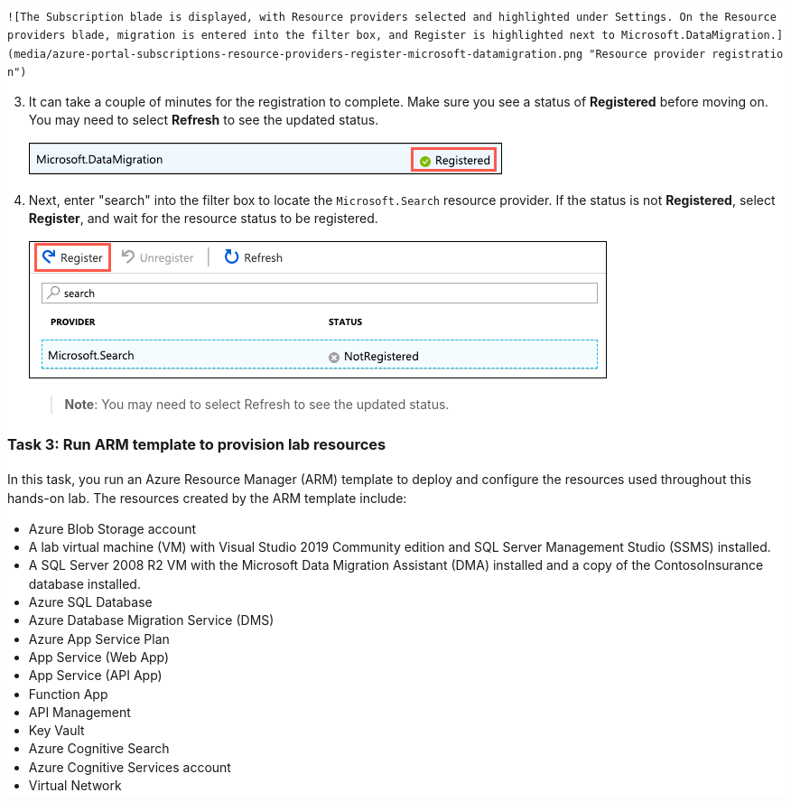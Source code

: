     ![The Subscription blade is displayed, with Resource providers selected and highlighted under Settings. On the Resource providers blade, migration is entered into the filter box, and Register is highlighted next to Microsoft.DataMigration.](media/azure-portal-subscriptions-resource-providers-register-microsoft-datamigration.png "Resource provider registration")

3. It can take a couple of minutes for the registration to complete. Make sure you see a status of **Registered** before moving on. You may need to select **Refresh** to see the updated status.

    ![Registered is highlighted next to the Microsoft.DataMigration resource provider.](media/resource-providers-datamigration-registered.png "Microsoft DataMigration Resource Provider")

4. Next, enter "search" into the filter box to locate the `Microsoft.Search` resource provider. If the status is not **Registered**, select **Register**, and wait for the resource status to be registered.

   ![The Register button is highlighted, search is entered into the filter box, and the Microsoft.Search resource provider is selected.](media/resource-providers-search.png "Microsoft Search Resource Provider")

   > **Note**: You may need to select Refresh to see the updated status.

### Task 3: Run ARM template to provision lab resources

In this task, you run an Azure Resource Manager (ARM) template to deploy and configure the resources used throughout this hands-on lab. The resources created by the ARM template include:

- Azure Blob Storage account
- A lab virtual machine (VM) with Visual Studio 2019 Community edition and SQL Server Management Studio (SSMS) installed.
- A SQL Server 2008 R2 VM with the Microsoft Data Migration Assistant (DMA) installed and a copy of the ContosoInsurance database installed.
- Azure SQL Database
- Azure Database Migration Service (DMS)
- Azure App Service Plan
- App Service (Web App)
- App Service (API App)
- Function App
- API Management
- Key Vault
- Azure Cognitive Search
- Azure Cognitive Services account
- Virtual Network
